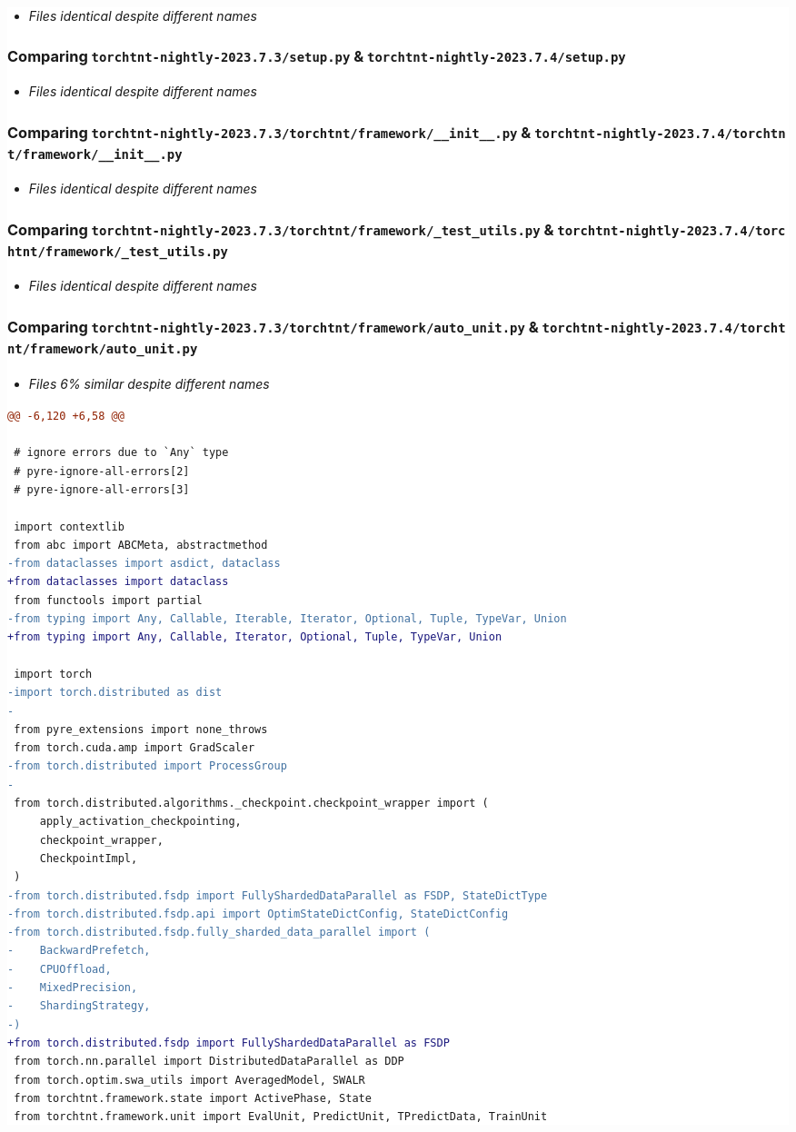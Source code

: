  * *Files identical despite different names*

### Comparing `torchtnt-nightly-2023.7.3/setup.py` & `torchtnt-nightly-2023.7.4/setup.py`

 * *Files identical despite different names*

### Comparing `torchtnt-nightly-2023.7.3/torchtnt/framework/__init__.py` & `torchtnt-nightly-2023.7.4/torchtnt/framework/__init__.py`

 * *Files identical despite different names*

### Comparing `torchtnt-nightly-2023.7.3/torchtnt/framework/_test_utils.py` & `torchtnt-nightly-2023.7.4/torchtnt/framework/_test_utils.py`

 * *Files identical despite different names*

### Comparing `torchtnt-nightly-2023.7.3/torchtnt/framework/auto_unit.py` & `torchtnt-nightly-2023.7.4/torchtnt/framework/auto_unit.py`

 * *Files 6% similar despite different names*

```diff
@@ -6,120 +6,58 @@
 
 # ignore errors due to `Any` type
 # pyre-ignore-all-errors[2]
 # pyre-ignore-all-errors[3]
 
 import contextlib
 from abc import ABCMeta, abstractmethod
-from dataclasses import asdict, dataclass
+from dataclasses import dataclass
 from functools import partial
-from typing import Any, Callable, Iterable, Iterator, Optional, Tuple, TypeVar, Union
+from typing import Any, Callable, Iterator, Optional, Tuple, TypeVar, Union
 
 import torch
-import torch.distributed as dist
-
 from pyre_extensions import none_throws
 from torch.cuda.amp import GradScaler
-from torch.distributed import ProcessGroup
-
 from torch.distributed.algorithms._checkpoint.checkpoint_wrapper import (
     apply_activation_checkpointing,
     checkpoint_wrapper,
     CheckpointImpl,
 )
-from torch.distributed.fsdp import FullyShardedDataParallel as FSDP, StateDictType
-from torch.distributed.fsdp.api import OptimStateDictConfig, StateDictConfig
-from torch.distributed.fsdp.fully_sharded_data_parallel import (
-    BackwardPrefetch,
-    CPUOffload,
-    MixedPrecision,
-    ShardingStrategy,
-)
+from torch.distributed.fsdp import FullyShardedDataParallel as FSDP
 from torch.nn.parallel import DistributedDataParallel as DDP
 from torch.optim.swa_utils import AveragedModel, SWALR
 from torchtnt.framework.state import ActivePhase, State
 from torchtnt.framework.unit import EvalUnit, PredictUnit, TPredictData, TrainUnit
```